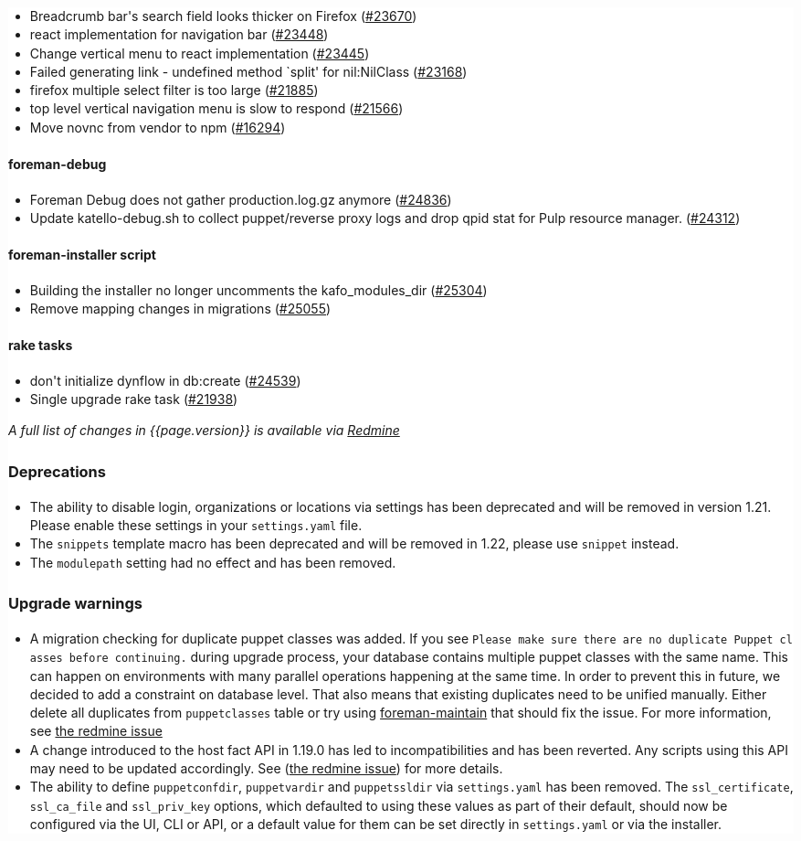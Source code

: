* Breadcrumb bar's search field looks thicker on Firefox ([#23670](https://projects.theforeman.org/issues/23670))
* react implementation for navigation bar ([#23448](https://projects.theforeman.org/issues/23448))
* Change vertical menu to react implementation ([#23445](https://projects.theforeman.org/issues/23445))
* Failed generating link - undefined method \`split' for nil:NilClass ([#23168](https://projects.theforeman.org/issues/23168))
* firefox multiple select filter is too large ([#21885](https://projects.theforeman.org/issues/21885))
* top level vertical navigation menu is slow to respond ([#21566](https://projects.theforeman.org/issues/21566))
* Move novnc from vendor to npm ([#16294](https://projects.theforeman.org/issues/16294))

#### foreman-debug
* Foreman Debug does not gather production.log.gz anymore ([#24836](https://projects.theforeman.org/issues/24836))
* Update katello-debug.sh to collect puppet/reverse proxy logs and drop qpid stat for Pulp resource manager. ([#24312](https://projects.theforeman.org/issues/24312))

#### foreman-installer script
* Building the installer no longer uncomments the kafo_modules_dir ([#25304](https://projects.theforeman.org/issues/25304))
* Remove mapping changes in migrations ([#25055](https://projects.theforeman.org/issues/25055))

#### rake tasks
* don't initialize dynflow in db:create ([#24539](https://projects.theforeman.org/issues/24539))
* Single upgrade rake task ([#21938](https://projects.theforeman.org/issues/21938))

*A full list of changes in {{page.version}} is available via [Redmine](https://projects.theforeman.org/issues?set_filter=1&sort=id%3Adesc&status_id=closed&f[]=cf_12&op[cf_12]=%3D&v[cf_12][]=885)*

### Deprecations

* The ability to disable login, organizations or locations via settings has been deprecated and will be
removed in version 1.21. Please enable these settings in your `settings.yaml` file.
* The `snippets` template macro has been deprecated and will be removed in 1.22, please use `snippet` instead.
* The `modulepath` setting had no effect and has been removed.

### Upgrade warnings

* A migration checking for duplicate puppet classes was added. If you see `Please make sure there are no
duplicate Puppet classes before continuing.` during upgrade process, your database contains multiple puppet
classes with the same name. This can happen on environments with many parallel operations happening at the
same time. In order to prevent this in future, we decided to add a constraint on database level. That also
means that existing duplicates need to be unified manually. Either delete all duplicates from `puppetclasses`
table or try using [foreman-maintain](https://github.com/theforeman/foreman_maintain) that should fix the issue.
For more information, see [the redmine issue](http://projects.theforeman.org/issues/24923/)
* A change introduced to the host fact API in 1.19.0 has led to incompatibilities and has been reverted.
Any scripts using this API may need to be updated accordingly.
See ([the redmine issue](https://projects.theforeman.org/issues/25188)) for more details.
* The ability to define `puppetconfdir`, `puppetvardir` and `puppetssldir` via `settings.yaml` has
been removed. The `ssl_certificate`, `ssl_ca_file` and `ssl_priv_key` options, which defaulted to using these
values as part of their default, should now be configured via the UI, CLI or API, or a default value for
them can be set directly in `settings.yaml` or via the installer.